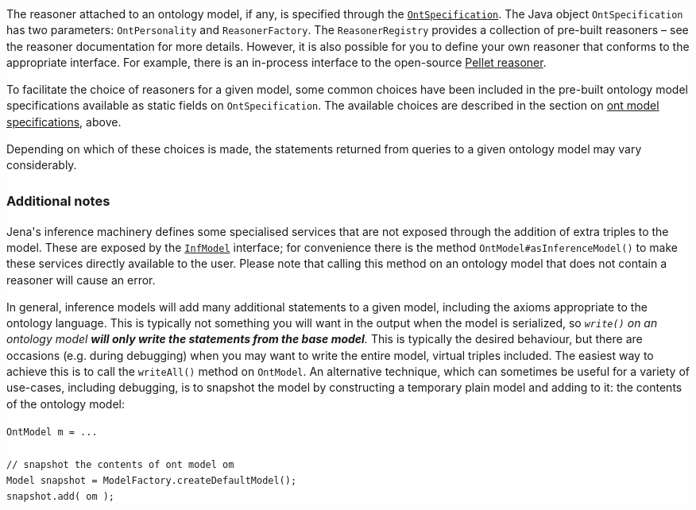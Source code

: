 The reasoner attached to an ontology model, if any, is specified
through the
[`OntSpecification`](/documentation/javadoc/ontapi/org.apache.jena.ontapi/org/apache/jena/ontapi/OntSpecification.html).
The Java object `OntSpecification` has two parameters: `OntPersonality` and `ReasonerFactory`.
The `ReasonerRegistry` provides a collection of pre-built reasoners &ndash;
see the reasoner documentation for more details. However, it is
also possible for you to define your own reasoner that conforms to
the appropriate interface. For example, there is an in-process
interface to the open-source
[Pellet reasoner](https://github.com/stardog-union/pellet).

To facilitate the choice of reasoners for a given model, some
common choices have been included in the pre-built ontology model
specifications available as static fields on `OntSpecification`. The
available choices are described in the section on
[ont model specifications](#creating-ontology-models), above.

Depending on which of these choices is made, the statements
returned from queries to a given ontology model may vary
considerably.

### Additional notes

Jena's inference machinery defines some specialised services that
are not exposed through the addition of extra triples to the model.
These are exposed by the
[`InfModel`](/documentation/javadoc/jena/org.apache.jena.core/org/apache/jena/rdf/model/InfModel.html)
interface; for convenience there is the method `OntModel#asInferenceModel()` to make
these services directly available to the user. Please note that
calling this method on an ontology model that does
not contain a reasoner will cause an error. 

In general, inference models will add many additional
statements to a given model, including the axioms appropriate to
the ontology language. This is typically not something you will
want in the output when the model is serialized, so
*`write()` on an ontology model **will only write the statements from the base model**.*
This is typically the desired behaviour, but there are occasions
(e.g. during debugging) when you may want to write the entire
model, virtual triples included. The easiest way to achieve this is
to call the `writeAll()` method on `OntModel`. An alternative
technique, which can sometimes be useful for a variety of
use-cases, including debugging, is to snapshot the model by
constructing a temporary plain model and adding to it: the contents
of the ontology model:

    OntModel m = ...

    // snapshot the contents of ont model om
    Model snapshot = ModelFactory.createDefaultModel();
    snapshot.add( om );
